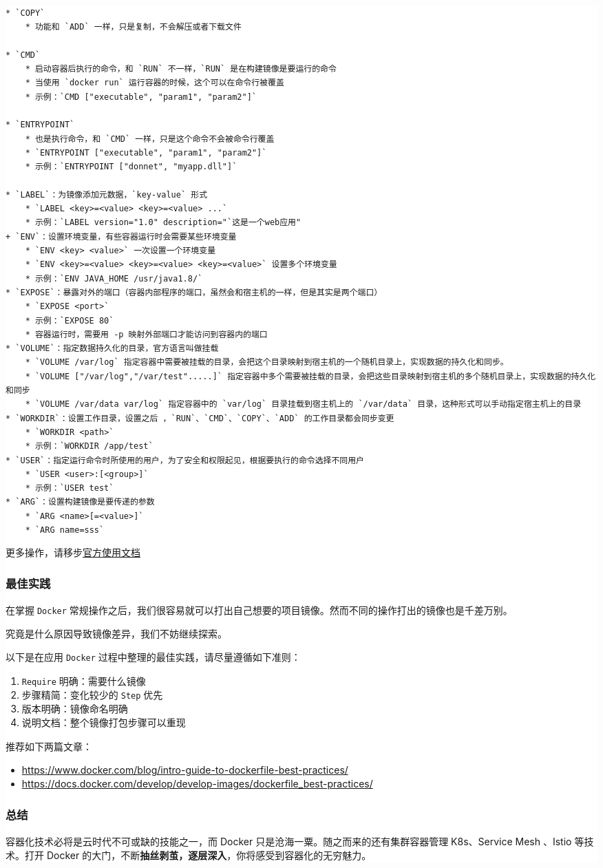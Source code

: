     * `COPY`
        * 功能和 `ADD` 一样，只是复制，不会解压或者下载文件
        
    * `CMD`
        * 启动容器后执行的命令，和 `RUN` 不一样，`RUN` 是在构建镜像是要运行的命令
        * 当使用 `docker run` 运行容器的时候，这个可以在命令行被覆盖
        * 示例：`CMD ["executable", "param1", "param2"]`
    
    * `ENTRYPOINT`
        * 也是执行命令，和 `CMD` 一样，只是这个命令不会被命令行覆盖
        * `ENTRYPOINT ["executable", "param1", "param2"]`
        * 示例：`ENTRYPOINT ["donnet", "myapp.dll"]`
        
    * `LABEL`：为镜像添加元数据，`key-value` 形式
        * `LABEL <key>=<value> <key>=<value> ...`
        * 示例：`LABEL version="1.0" description="`这是一个web应用"
    + `ENV`：设置环境变量，有些容器运行时会需要某些环境变量
        * `ENV <key> <value>` 一次设置一个环境变量
        * `ENV <key>=<value> <key>=<value> <key>=<value>` 设置多个环境变量
        * 示例：`ENV JAVA_HOME /usr/java1.8/`
    * `EXPOSE`：暴露对外的端口（容器内部程序的端口，虽然会和宿主机的一样，但是其实是两个端口）
        * `EXPOSE <port>`
        * 示例：`EXPOSE 80`
        * 容器运行时，需要用 -p 映射外部端口才能访问到容器内的端口
    * `VOLUME`：指定数据持久化的目录，官方语言叫做挂载
        * `VOLUME /var/log` 指定容器中需要被挂载的目录，会把这个目录映射到宿主机的一个随机目录上，实现数据的持久化和同步。
        * `VOLUME ["/var/log","/var/test".....]` 指定容器中多个需要被挂载的目录，会把这些目录映射到宿主机的多个随机目录上，实现数据的持久化和同步
        * `VOLUME /var/data var/log` 指定容器中的 `var/log` 目录挂载到宿主机上的 `/var/data` 目录，这种形式可以手动指定宿主机上的目录
    * `WORKDIR`：设置工作目录，设置之后 ，`RUN`、`CMD`、`COPY`、`ADD` 的工作目录都会同步变更
        * `WORKDIR <path>`
        * 示例：`WORKDIR /app/test`
    * `USER`：指定运行命令时所使用的用户，为了安全和权限起见，根据要执行的命令选择不同用户
        * `USER <user>:[<group>]`
        * 示例：`USER test`
    * `ARG`：设置构建镜像是要传递的参数
        * `ARG <name>[=<value>]`
        * `ARG name=sss`
更多操作，请移步[官方使用文档](https://docs.docker.com/)

### 最佳实践

在掌握 `Docker` 常规操作之后，我们很容易就可以打出自己想要的项目镜像。然而不同的操作打出的镜像也是千差万别。

究竟是什么原因导致镜像差异，我们不妨继续探索。

以下是在应用 `Docker` 过程中整理的最佳实践，请尽量遵循如下准则：

1. `Require` 明确：需要什么镜像
2. 步骤精简：变化较少的 `Step` 优先
3. 版本明确：镜像命名明确
4. 说明文档：整个镜像打包步骤可以重现

推荐如下两篇文章：

* https://www.docker.com/blog/intro-guide-to-dockerfile-best-practices/
* https://docs.docker.com/develop/develop-images/dockerfile_best-practices/

### 总结

容器化技术必将是云时代不可或缺的技能之一，而 Docker 只是沧海一粟。随之而来的还有集群容器管理 K8s、Service Mesh 、Istio 等技术。打开 Docker 的大门，不断**抽丝剥茧，逐层深入**，你将感受到容器化的无穷魅力。
